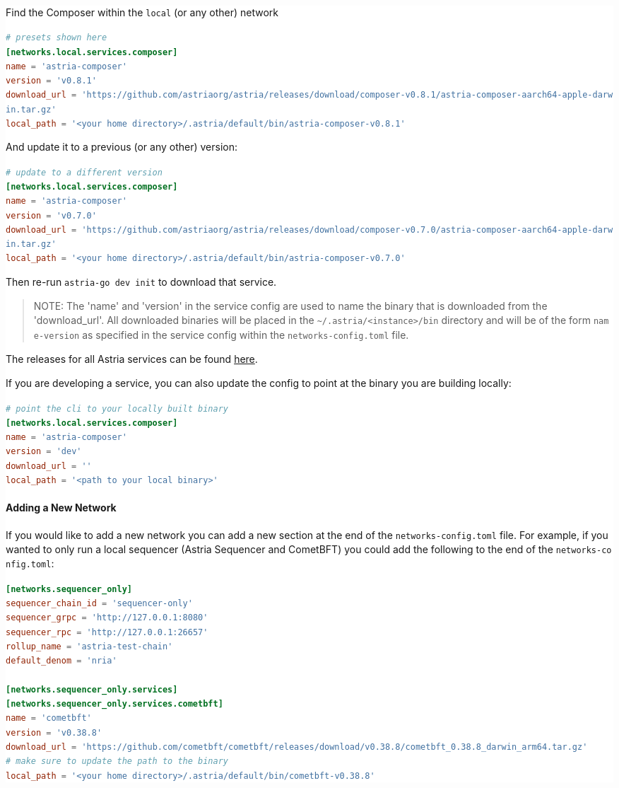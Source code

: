 Find the Composer within the `local` (or any other) network

```toml
# presets shown here
[networks.local.services.composer]
name = 'astria-composer'
version = 'v0.8.1'
download_url = 'https://github.com/astriaorg/astria/releases/download/composer-v0.8.1/astria-composer-aarch64-apple-darwin.tar.gz'
local_path = '<your home directory>/.astria/default/bin/astria-composer-v0.8.1'
```

And update it to a previous (or any other) version:

```toml
# update to a different version
[networks.local.services.composer]
name = 'astria-composer'
version = 'v0.7.0'
download_url = 'https://github.com/astriaorg/astria/releases/download/composer-v0.7.0/astria-composer-aarch64-apple-darwin.tar.gz'
local_path = '<your home directory>/.astria/default/bin/astria-composer-v0.7.0'
```

Then re-run `astria-go dev init` to download that service.

> NOTE: The 'name' and 'version' in the service config are used to name the
> binary that is downloaded from the 'download_url'. All downloaded binaries
> will be placed in the `~/.astria/<instance>/bin` directory and will be of the
> form `name-version` as specified in the service config within the
> `networks-config.toml` file. 

The releases for all Astria services can be found [here](https://github.com/astriaorg/astria/releases).

If you are developing a service, you can also update the config to point at the
binary you are building locally:

```toml
# point the cli to your locally built binary
[networks.local.services.composer]
name = 'astria-composer'
version = 'dev'
download_url = ''
local_path = '<path to your local binary>'
```

#### Adding a New Network
If you would like to add a new network you can add a new section at the end of
the `networks-config.toml` file. For example, if you wanted to only run a local
sequencer (Astria Sequencer and CometBFT) you could add the following to the end
of the `networks-config.toml`:

```toml
[networks.sequencer_only]
sequencer_chain_id = 'sequencer-only'
sequencer_grpc = 'http://127.0.0.1:8080'
sequencer_rpc = 'http://127.0.0.1:26657'
rollup_name = 'astria-test-chain'
default_denom = 'nria'

[networks.sequencer_only.services]
[networks.sequencer_only.services.cometbft]
name = 'cometbft'
version = 'v0.38.8'
download_url = 'https://github.com/cometbft/cometbft/releases/download/v0.38.8/cometbft_0.38.8_darwin_arm64.tar.gz'
# make sure to update the path to the binary
local_path = '<your home directory>/.astria/default/bin/cometbft-v0.38.8'
```